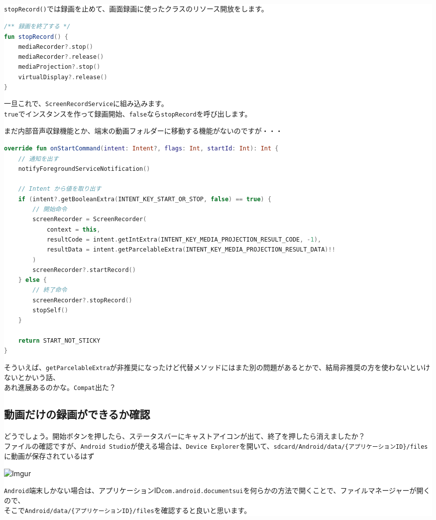 `stopRecord()`では録画を止めて、画面録画に使ったクラスのリソース開放をします。

```kotlin
/** 録画を終了する */
fun stopRecord() {
    mediaRecorder?.stop()
    mediaRecorder?.release()
    mediaProjection?.stop()
    virtualDisplay?.release()
}
```

一旦これで、`ScreenRecordService`に組み込みます。  
`true`でインスタンスを作って録画開始、`false`なら`stopRecord`を呼び出します。

まだ内部音声収録機能とか、端末の動画フォルダーに移動する機能がないのですが・・・

```kotlin
override fun onStartCommand(intent: Intent?, flags: Int, startId: Int): Int {
    // 通知を出す
    notifyForegroundServiceNotification()

    // Intent から値を取り出す
    if (intent?.getBooleanExtra(INTENT_KEY_START_OR_STOP, false) == true) {
        // 開始命令
        screenRecorder = ScreenRecorder(
            context = this,
            resultCode = intent.getIntExtra(INTENT_KEY_MEDIA_PROJECTION_RESULT_CODE, -1),
            resultData = intent.getParcelableExtra(INTENT_KEY_MEDIA_PROJECTION_RESULT_DATA)!!
        )
        screenRecorder?.startRecord()
    } else {
        // 終了命令
        screenRecorder?.stopRecord()
        stopSelf()
    }

    return START_NOT_STICKY
}
```

そういえば、`getParcelableExtra`が非推奨になったけど代替メソッドにはまた別の問題があるとかで、結局非推奨の方を使わないといけないとかいう話、  
あれ進展あるのかな。`Compat`出た？

## 動画だけの録画ができるか確認
どうでしょう。開始ボタンを押したら、ステータスバーにキャストアイコンが出て、終了を押したら消えましたか？  
ファイルの確認ですが、`Android Studio`が使える場合は、`Device Explorer`を開いて、`sdcard/Android/data/{アプリケーションID}/files`に動画が保存されているはず

![Imgur](https://imgur.com/MdI6w6r.png)

`Android`端末しかない場合は、アプリケーションID`com.android.documentsui`を何らかの方法で開くことで、ファイルマネージャーが開くので、  
そこで`Android/data/{アプリケーションID}/files`を確認すると良いと思います。
